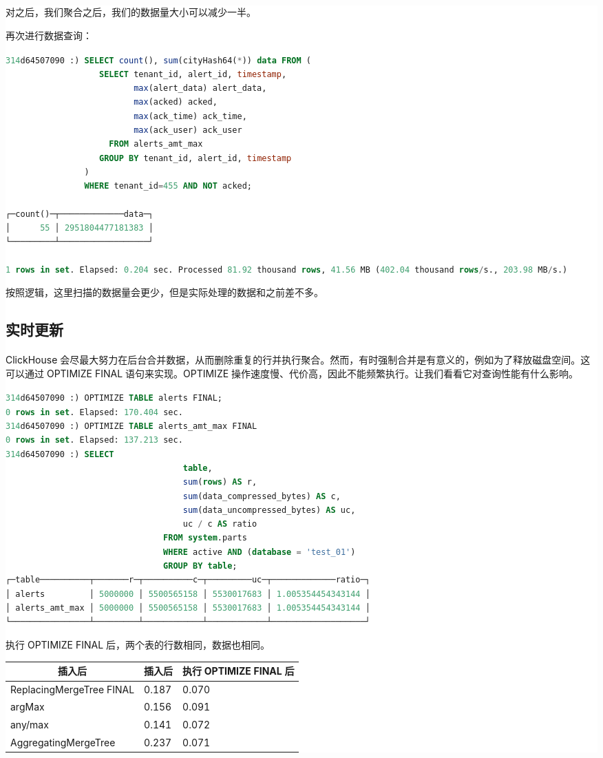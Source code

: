 对之后，我们聚合之后，我们的数据量大小可以减少一半。

再次进行数据查询：

```sql
314d64507090 :) SELECT count(), sum(cityHash64(*)) data FROM (
                   SELECT tenant_id, alert_id, timestamp,
                          max(alert_data) alert_data,
                          max(acked) acked,
                          max(ack_time) ack_time,
                          max(ack_user) ack_user
                     FROM alerts_amt_max
                   GROUP BY tenant_id, alert_id, timestamp
                )
                WHERE tenant_id=455 AND NOT acked;

┌─count()─┬─────────────data─┐
│      55 │ 2951804477181383 │
└─────────┴──────────────────┘

1 rows in set. Elapsed: 0.204 sec. Processed 81.92 thousand rows, 41.56 MB (402.04 thousand rows/s., 203.98 MB/s.)
```

按照逻辑，这里扫描的数据量会更少，但是实际处理的数据和之前差不多。

## 实时更新

ClickHouse 会尽最大努力在后台合并数据，从而删除重复的行并执行聚合。然而，有时强制合并是有意义的，例如为了释放磁盘空间。这可以通过 OPTIMIZE FINAL 语句来实现。OPTIMIZE 操作速度慢、代价高，因此不能频繁执行。让我们看看它对查询性能有什么影响。

```sql
314d64507090 :) OPTIMIZE TABLE alerts FINAL;
0 rows in set. Elapsed: 170.404 sec. 
314d64507090 :) OPTIMIZE TABLE alerts_amt_max FINAL
0 rows in set. Elapsed: 137.213 sec. 
314d64507090 :) SELECT
                                    table,
                                    sum(rows) AS r,
                                    sum(data_compressed_bytes) AS c,
                                    sum(data_uncompressed_bytes) AS uc,
                                    uc / c AS ratio
                                FROM system.parts
                                WHERE active AND (database = 'test_01')
                                GROUP BY table;
┌─table──────────┬───────r─┬──────────c─┬─────────uc─┬─────────────ratio─┐
│ alerts         │ 5000000 │ 5500565158 │ 5530017683 │ 1.005354454343144 │
│ alerts_amt_max │ 5000000 │ 5500565158 │ 5530017683 │ 1.005354454343144 │
└────────────────┴─────────┴────────────┴────────────┴───────────────────┘
```

执行 OPTIMIZE FINAL 后，两个表的行数相同，数据也相同。

| 插入后                   | 插入后 | 执行 OPTIMIZE FINAL 后 |
| ------------------------ | ------ | ---------------------- |
| ReplacingMergeTree FINAL | 0.187  | 0.070                  |
| argMax                   | 0.156  | 0.091                  |
| any/max                  | 0.141  | 0.072                  |
| AggregatingMergeTree     | 0.237  | 0.071                  |
